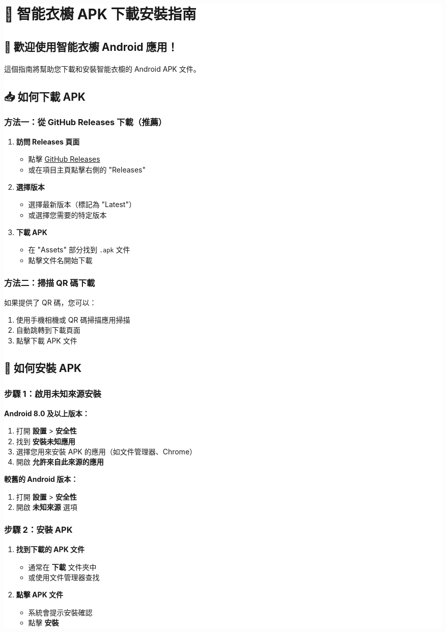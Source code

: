 # 📱 智能衣櫥 APK 下載安裝指南

## 🎉 歡迎使用智能衣櫥 Android 應用！

這個指南將幫助您下載和安裝智能衣櫥的 Android APK 文件。

## 📥 如何下載 APK

### 方法一：從 GitHub Releases 下載（推薦）

1. **訪問 Releases 頁面**
   - 點擊 [GitHub Releases](https://github.com/YOUR_REPO/releases)
   - 或在項目主頁點擊右側的 "Releases"

2. **選擇版本**
   - 選擇最新版本（標記為 "Latest"）
   - 或選擇您需要的特定版本

3. **下載 APK**
   - 在 "Assets" 部分找到 `.apk` 文件
   - 點擊文件名開始下載

### 方法二：掃描 QR 碼下載

如果提供了 QR 碼，您可以：
1. 使用手機相機或 QR 碼掃描應用掃描
2. 自動跳轉到下載頁面
3. 點擊下載 APK 文件

## 📱 如何安裝 APK

### 步驟 1：啟用未知來源安裝

**Android 8.0 及以上版本：**
1. 打開 **設置** > **安全性**
2. 找到 **安裝未知應用**
3. 選擇您用來安裝 APK 的應用（如文件管理器、Chrome）
4. 開啟 **允許來自此來源的應用**

**較舊的 Android 版本：**
1. 打開 **設置** > **安全性**
2. 開啟 **未知來源** 選項

### 步驟 2：安裝 APK

1. **找到下載的 APK 文件**
   - 通常在 **下載** 文件夾中
   - 或使用文件管理器查找

2. **點擊 APK 文件**
   - 系統會提示安裝確認
   - 點擊 **安裝**
